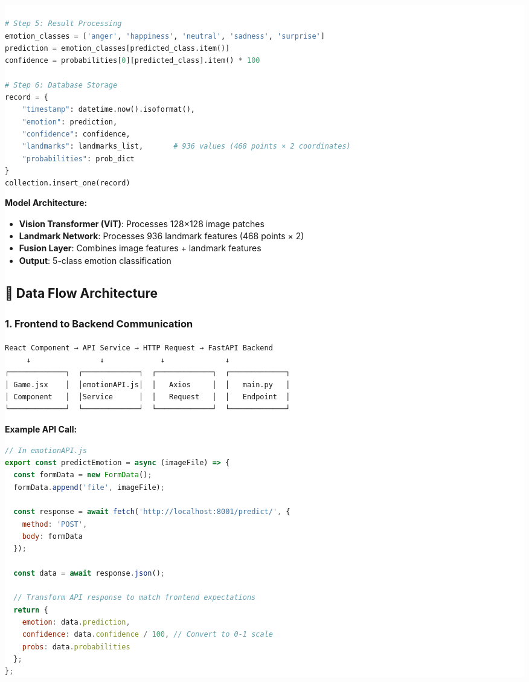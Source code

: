 ```python

# Step 5: Result Processing
emotion_classes = ['anger', 'happiness', 'neutral', 'sadness', 'surprise']
prediction = emotion_classes[predicted_class.item()]
confidence = probabilities[0][predicted_class].item() * 100

# Step 6: Database Storage
record = {
    "timestamp": datetime.now().isoformat(),
    "emotion": prediction,
    "confidence": confidence,
    "landmarks": landmarks_list,       # 936 values (468 points × 2 coordinates)
    "probabilities": prob_dict
}
collection.insert_one(record)
```

**Model Architecture:**
- **Vision Transformer (ViT)**: Processes 128×128 image patches
- **Landmark Network**: Processes 936 landmark features (468 points × 2)
- **Fusion Layer**: Combines image features + landmark features
- **Output**: 5-class emotion classification

## 🔄 Data Flow Architecture

### 1. Frontend to Backend Communication

```
React Component → API Service → HTTP Request → FastAPI Backend
     ↓                ↓             ↓              ↓
┌─────────────┐  ┌─────────────┐  ┌─────────────┐  ┌─────────────┐
│ Game.jsx    │  │emotionAPI.js│  │   Axios     │  │   main.py   │
│ Component   │  │Service      │  │   Request   │  │   Endpoint  │
└─────────────┘  └─────────────┘  └─────────────┘  └─────────────┘
```

**Example API Call:**
```javascript
// In emotionAPI.js
export const predictEmotion = async (imageFile) => {
  const formData = new FormData();
  formData.append('file', imageFile);
  
  const response = await fetch('http://localhost:8001/predict/', {
    method: 'POST',
    body: formData
  });
  
  const data = await response.json();
  
  // Transform API response to match frontend expectations
  return {
    emotion: data.prediction,
    confidence: data.confidence / 100, // Convert to 0-1 scale
    probs: data.probabilities
  };
};
```
